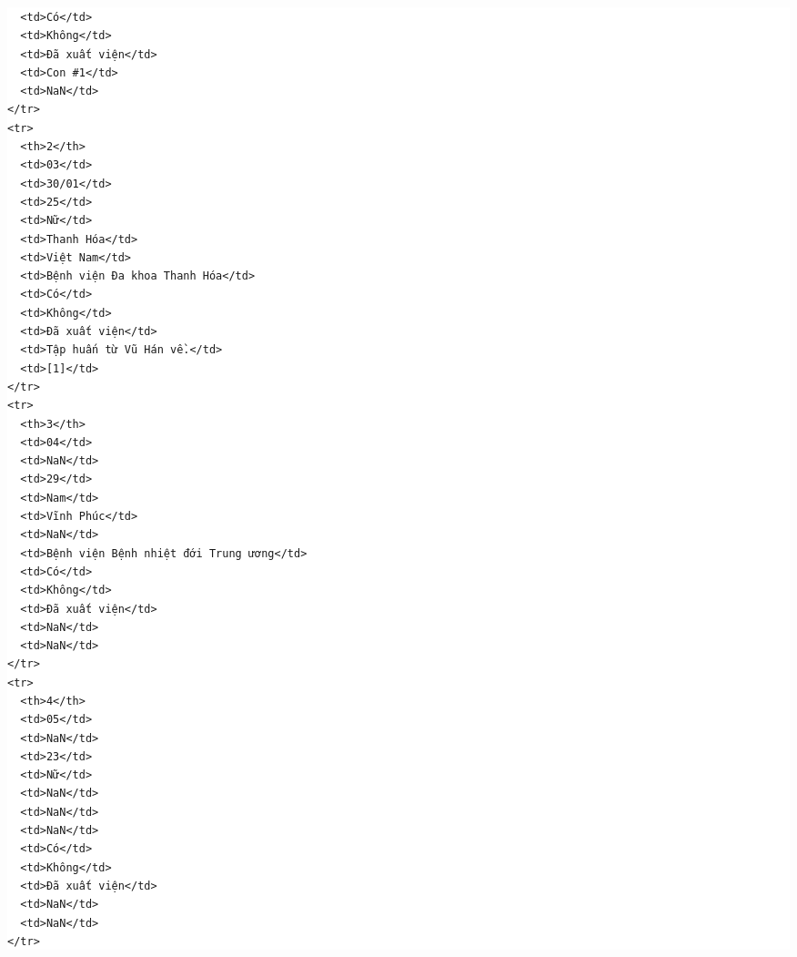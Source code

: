       <td>Có</td>
      <td>Không</td>
      <td>Đã xuất viện</td>
      <td>Con #1</td>
      <td>NaN</td>
    </tr>
    <tr>
      <th>2</th>
      <td>03</td>
      <td>30/01</td>
      <td>25</td>
      <td>Nữ</td>
      <td>Thanh Hóa</td>
      <td>Việt Nam</td>
      <td>Bệnh viện Đa khoa Thanh Hóa</td>
      <td>Có</td>
      <td>Không</td>
      <td>Đã xuất viện</td>
      <td>Tập huấn từ Vũ Hán về.</td>
      <td>[1]</td>
    </tr>
    <tr>
      <th>3</th>
      <td>04</td>
      <td>NaN</td>
      <td>29</td>
      <td>Nam</td>
      <td>Vĩnh Phúc</td>
      <td>NaN</td>
      <td>Bệnh viện Bệnh nhiệt đới Trung ương</td>
      <td>Có</td>
      <td>Không</td>
      <td>Đã xuất viện</td>
      <td>NaN</td>
      <td>NaN</td>
    </tr>
    <tr>
      <th>4</th>
      <td>05</td>
      <td>NaN</td>
      <td>23</td>
      <td>Nữ</td>
      <td>NaN</td>
      <td>NaN</td>
      <td>NaN</td>
      <td>Có</td>
      <td>Không</td>
      <td>Đã xuất viện</td>
      <td>NaN</td>
      <td>NaN</td>
    </tr>
  </tbody>
</table>
</div>
